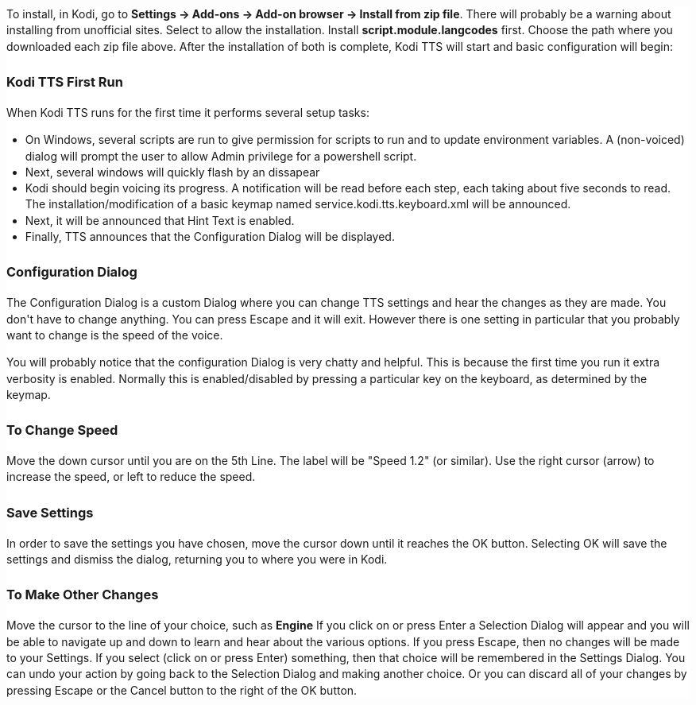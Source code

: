
To install, in Kodi, go to **Settings -> Add-ons -> Add-on browser -> Install from zip file**.
There will probably be a warning about installing from unofficial sites. Select to
allow the installation. Install **script.module.langcodes** first. Choose the path
where you downloaded each zip file above. After the installation of both is complete,
Kodi TTS will start and basic configuration will begin:

### Kodi TTS First Run

When Kodi TTS runs for the first time it performs several setup tasks:

  * On Windows, several scripts are run to give permission for scripts to run and to update
    environment variables. A (non-voiced) dialog will prompt the user to allow Admin
    privilege for a powershell script.
  * Next, several windows will quickly flash by an dissapear
  * Kodi should begin voicing its progress. A notification will be read before each step, each
    taking about five seconds to read. The installation/modification of a basic keymap named
    service.kodi.tts.keyboard.xml will be announced.
  * Next, it will be announced that Hint Text is enabled.
  * Finally, TTS announces that the Configuration Dialog will be displayed.

### Configuration Dialog

The Configuration Dialog is a custom Dialog where you can change TTS settings and hear the
changes as they are made. You don't have to change anything. You can press Escape and it
will exit. However there is one setting in particular that you probably want to change is
the speed of the voice.

You will probably notice that the configuration Dialog is very chatty and helpful. This is
because the first time you run it extra verbosity is enabled. Normally this is enabled/disabled
by pressing a particular key on the keyboard, as determined by the keymap.

### To Change Speed

Move the down cursor until you are on the 5th Line. The label will be "Speed 1.2" (or similar).
Use the right cursor (arrow) to increase the speed, or left to reduce the speed.

### Save Settings

In order to save the settings you have chosen, move the cursor down until it reaches the
OK button. Selecting OK will save the settings and dismiss the dialog, returning you to
where you were in Kodi.

### To Make Other Changes

Move the cursor to the line of your choice, such as **Engine** If you click on or press Enter
a Selection Dialog will appear and you will be able to navigate up and down to learn and
hear about the various options. If you press Escape, then no changes will be made to your
Settings. If you select (click on or press Enter) something, then that choice will be
remembered in the Settings Dialog. You can undo your action by going back to the Selection
Dialog and making another choice. Or you can discard all of your changes by pressing Escape
or the Cancel button to the right of the OK button.

